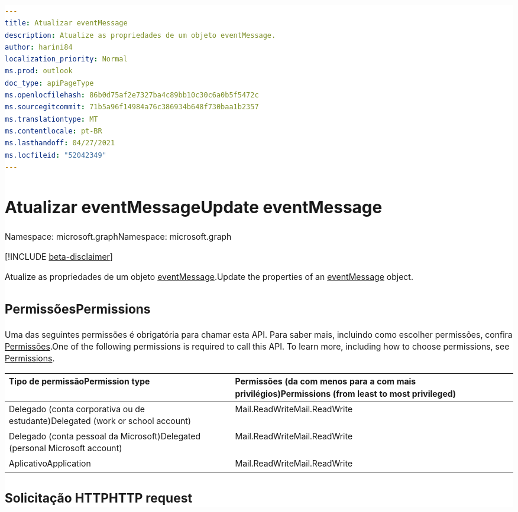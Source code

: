 ```yaml
---
title: Atualizar eventMessage
description: Atualize as propriedades de um objeto eventMessage.
author: harini84
localization_priority: Normal
ms.prod: outlook
doc_type: apiPageType
ms.openlocfilehash: 86b0d75af2e7327ba4c89bb10c30c6a0b5f5472c
ms.sourcegitcommit: 71b5a96f14984a76c386934b648f730baa1b2357
ms.translationtype: MT
ms.contentlocale: pt-BR
ms.lasthandoff: 04/27/2021
ms.locfileid: "52042349"
---
```

# <a name="update-eventmessage"></a><span data-ttu-id="e1701-103">Atualizar eventMessage</span><span class="sxs-lookup"><span data-stu-id="e1701-103">Update eventMessage</span></span>

<span data-ttu-id="e1701-104">Namespace: microsoft.graph</span><span class="sxs-lookup"><span data-stu-id="e1701-104">Namespace: microsoft.graph</span></span>

[!INCLUDE [beta-disclaimer](../../includes/beta-disclaimer.md)]

<span data-ttu-id="e1701-105">Atualize as propriedades de um objeto [eventMessage](../resources/eventmessage.md).</span><span class="sxs-lookup"><span data-stu-id="e1701-105">Update the properties of an [eventMessage](../resources/eventmessage.md) object.</span></span>
## <a name="permissions"></a><span data-ttu-id="e1701-106">Permissões</span><span class="sxs-lookup"><span data-stu-id="e1701-106">Permissions</span></span>
<span data-ttu-id="e1701-p101">Uma das seguintes permissões é obrigatória para chamar esta API. Para saber mais, incluindo como escolher permissões, confira [Permissões](/graph/permissions-reference).</span><span class="sxs-lookup"><span data-stu-id="e1701-p101">One of the following permissions is required to call this API. To learn more, including how to choose permissions, see [Permissions](/graph/permissions-reference).</span></span>

|<span data-ttu-id="e1701-109">Tipo de permissão</span><span class="sxs-lookup"><span data-stu-id="e1701-109">Permission type</span></span>      | <span data-ttu-id="e1701-110">Permissões (da com menos para a com mais privilégios)</span><span class="sxs-lookup"><span data-stu-id="e1701-110">Permissions (from least to most privileged)</span></span>              |
|:--------------------|:---------------------------------------------------------|
|<span data-ttu-id="e1701-111">Delegado (conta corporativa ou de estudante)</span><span class="sxs-lookup"><span data-stu-id="e1701-111">Delegated (work or school account)</span></span> | <span data-ttu-id="e1701-112">Mail.ReadWrite</span><span class="sxs-lookup"><span data-stu-id="e1701-112">Mail.ReadWrite</span></span>    |
|<span data-ttu-id="e1701-113">Delegado (conta pessoal da Microsoft)</span><span class="sxs-lookup"><span data-stu-id="e1701-113">Delegated (personal Microsoft account)</span></span> | <span data-ttu-id="e1701-114">Mail.ReadWrite</span><span class="sxs-lookup"><span data-stu-id="e1701-114">Mail.ReadWrite</span></span>    |
|<span data-ttu-id="e1701-115">Aplicativo</span><span class="sxs-lookup"><span data-stu-id="e1701-115">Application</span></span> | <span data-ttu-id="e1701-116">Mail.ReadWrite</span><span class="sxs-lookup"><span data-stu-id="e1701-116">Mail.ReadWrite</span></span> |

## <a name="http-request"></a><span data-ttu-id="e1701-117">Solicitação HTTP</span><span class="sxs-lookup"><span data-stu-id="e1701-117">HTTP request</span></span>

